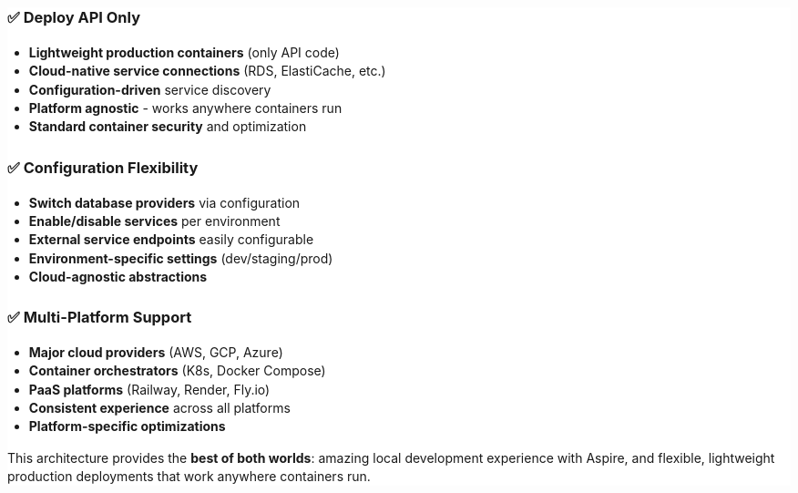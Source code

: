 ### ✅ **Deploy API Only**
- **Lightweight production containers** (only API code)
- **Cloud-native service connections** (RDS, ElastiCache, etc.)
- **Configuration-driven** service discovery
- **Platform agnostic** - works anywhere containers run
- **Standard container security** and optimization

### ✅ **Configuration Flexibility**
- **Switch database providers** via configuration
- **Enable/disable services** per environment
- **External service endpoints** easily configurable
- **Environment-specific settings** (dev/staging/prod)
- **Cloud-agnostic abstractions**

### ✅ **Multi-Platform Support**
- **Major cloud providers** (AWS, GCP, Azure)
- **Container orchestrators** (K8s, Docker Compose)  
- **PaaS platforms** (Railway, Render, Fly.io)
- **Consistent experience** across all platforms
- **Platform-specific optimizations**

This architecture provides the **best of both worlds**: amazing local development experience with Aspire, and flexible, lightweight production deployments that work anywhere containers run.